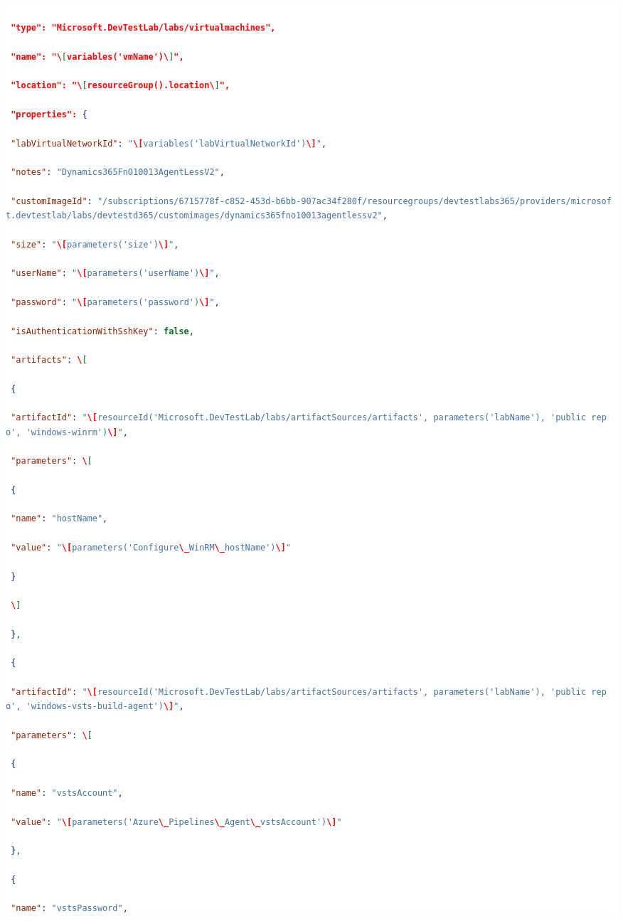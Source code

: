 ```json

 "type": "Microsoft.DevTestLab/labs/virtualmachines",

 "name": "\[variables('vmName')\]",

 "location": "\[resourceGroup().location\]",

 "properties": {

 "labVirtualNetworkId": "\[variables('labVirtualNetworkId')\]",

 "notes": "Dynamics365FnO10013AgentLessV2",

 "customImageId": "/subscriptions/6715778f-c852-453d-b6bb-907ac34f280f/resourcegroups/devtestlabs365/providers/microsoft.devtestlab/labs/devtestd365/customimages/dynamics365fno10013agentlessv2",

 "size": "\[parameters('size')\]",

 "userName": "\[parameters('userName')\]",

 "password": "\[parameters('password')\]",

 "isAuthenticationWithSshKey": false,

 "artifacts": \[

 {

 "artifactId": "\[resourceId('Microsoft.DevTestLab/labs/artifactSources/artifacts', parameters('labName'), 'public repo', 'windows-winrm')\]",

 "parameters": \[

 {

 "name": "hostName",

 "value": "\[parameters('Configure\_WinRM\_hostName')\]"

 }

 \]

 },

 {

 "artifactId": "\[resourceId('Microsoft.DevTestLab/labs/artifactSources/artifacts', parameters('labName'), 'public repo', 'windows-vsts-build-agent')\]",

 "parameters": \[

 {

 "name": "vstsAccount",

 "value": "\[parameters('Azure\_Pipelines\_Agent\_vstsAccount')\]"

 },

 {

 "name": "vstsPassword",
```